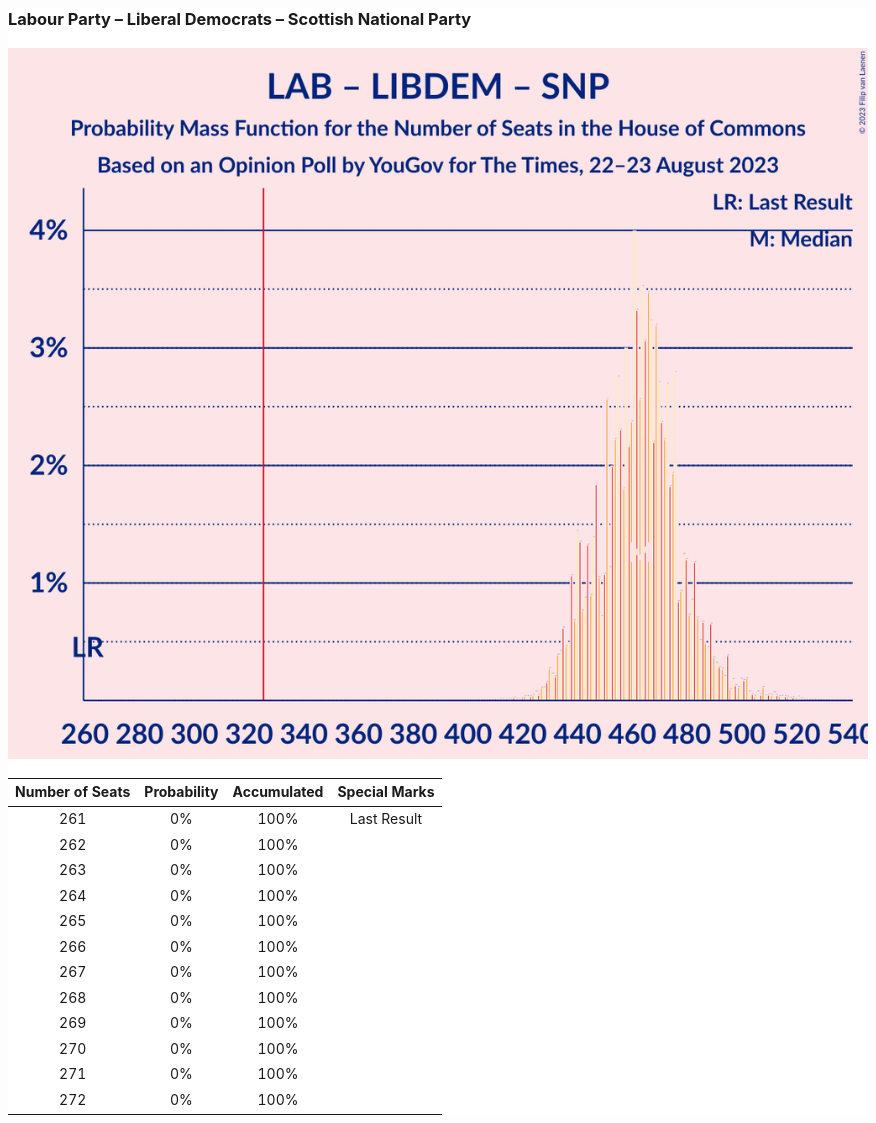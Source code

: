 ### Labour Party – Liberal Democrats – Scottish National Party

![Graph with seats probability mass function not yet produced](2023-08-23-YouGov-coalitions-seats-pmf-lab–libdem–snp.png "Seats Probability Mass Function")

| Number of Seats | Probability | Accumulated | Special Marks |
|:---------------:|:-----------:|:-----------:|:-------------:|
| 261 | 0% | 100% | Last Result |
| 262 | 0% | 100% |  |
| 263 | 0% | 100% |  |
| 264 | 0% | 100% |  |
| 265 | 0% | 100% |  |
| 266 | 0% | 100% |  |
| 267 | 0% | 100% |  |
| 268 | 0% | 100% |  |
| 269 | 0% | 100% |  |
| 270 | 0% | 100% |  |
| 271 | 0% | 100% |  |
| 272 | 0% | 100% |  |